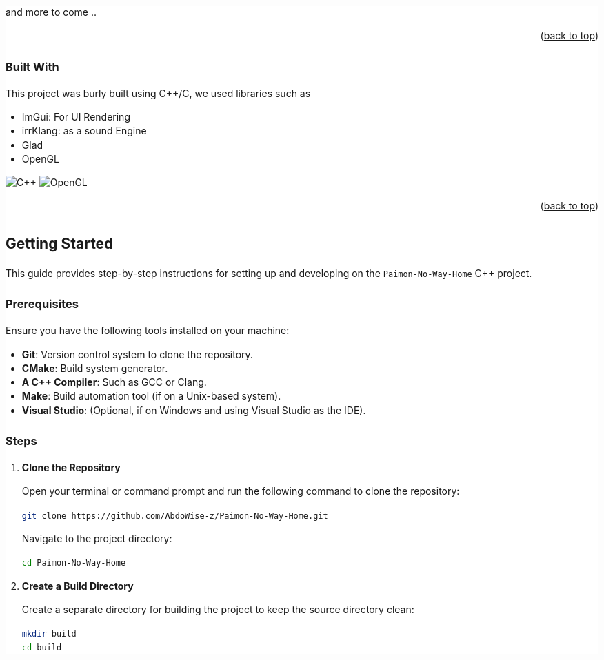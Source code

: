 and more to come ..

<p align="right">(<a href="#readme-top">back to top</a>)</p>

### Built With

This project was burly built using C++/C, we used libraries such as 
* ImGui: For UI Rendering
* irrKlang: as a sound Engine
* Glad
* OpenGL

![C++][language-1-shield]
![OpenGL][language-2-shield]

<p align="right">(<a href="#readme-top">back to top</a>)</p>




## Getting Started
This guide provides step-by-step instructions for setting up and developing on the `Paimon-No-Way-Home` C++ project.

### Prerequisites

Ensure you have the following tools installed on your machine:

- **Git**: Version control system to clone the repository.
- **CMake**: Build system generator.
- **A C++ Compiler**: Such as GCC or Clang.
- **Make**: Build automation tool (if on a Unix-based system).
- **Visual Studio**: (Optional, if on Windows and using Visual Studio as the IDE).

### Steps

1. **Clone the Repository**

   Open your terminal or command prompt and run the following command to clone the repository:

    ```sh
    git clone https://github.com/AbdoWise-z/Paimon-No-Way-Home.git
    ```

   Navigate to the project directory:

    ```sh
    cd Paimon-No-Way-Home
    ```

2. **Create a Build Directory**

   Create a separate directory for building the project to keep the source directory clean:

    ```sh
    mkdir build
    cd build
    ```


[contributors-shield]: https://img.shields.io/github/contributors/AbdoWise-z/the-epic-cpu?style=for-the-badge
[contributors-url]: https://github.com/AbdoWise-z/Paimon-No-Way-Home/graphs/contributors
[forks-shield]: https://img.shields.io/github/forks/oAbdoWise-z/the-epic-cpu?style=for-the-badge
[forks-url]: https://github.com/AbdoWise-z/Paimon-No-Way-Home/network/members
[stars-shield]: https://img.shields.io/github/stars/AbdoWise-z/the-epic-cpu?style=for-the-badge
[stars-url]: https://github.com/AbdoWise-z/Paimon-No-Way-Home/stargazers
[issues-shield]: https://img.shields.io/github/issues/AbdoWise-z/the-epic-cpu?style=for-the-badge
[issues-url]: https://github.com/AbdoWise-z/Paimon-No-Way-Home/issues
[license-shield]: https://img.shields.io/github/license/AbdoWise-z/the-epic-cpu?style=for-the-badge
[license-url]: https://github.com/AbdoWise-z/Paimon-No-Way-Home/blob/master/LICENSE.txt
[language-1-shield]: https://img.shields.io/badge/c++-%2300599C.svg?style=for-the-badge&logo=c%2B%2B&logoColor=white
[language-2-shield]: https://img.shields.io/badge/OpenGL-%23FFFFFF.svg?style=for-the-badge&logo=opengl